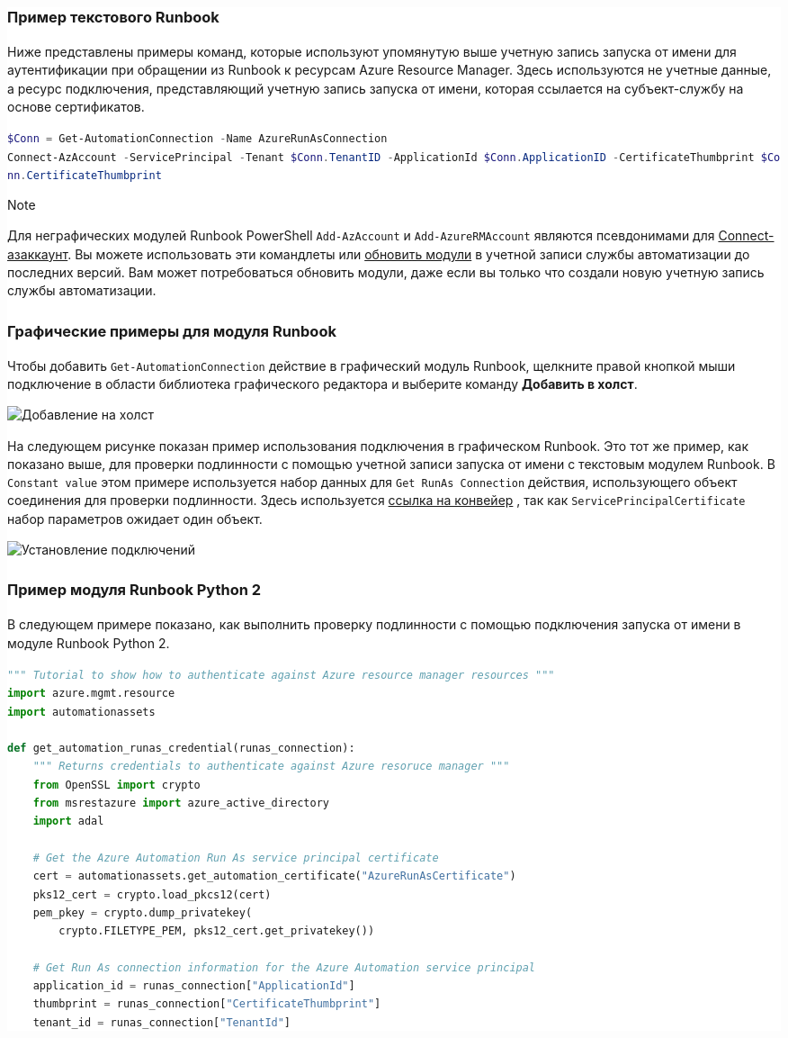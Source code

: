 ### <a name="textual-runbook-sample"></a>Пример текстового Runbook

Ниже представлены примеры команд, которые используют упомянутую выше учетную запись запуска от имени для аутентификации при обращении из Runbook к ресурсам Azure Resource Manager. Здесь используются не учетные данные, а ресурс подключения, представляющий учетную запись запуска от имени, которая ссылается на субъект-службу на основе сертификатов.

```powershell
$Conn = Get-AutomationConnection -Name AzureRunAsConnection
Connect-AzAccount -ServicePrincipal -Tenant $Conn.TenantID -ApplicationId $Conn.ApplicationID -CertificateThumbprint $Conn.CertificateThumbprint
```

> [!NOTE]
> Для неграфических модулей Runbook PowerShell `Add-AzAccount` и `Add-AzureRMAccount` являются псевдонимами для [Connect-азаккаунт](https://docs.microsoft.com/powershell/module/az.accounts/connect-azaccount?view=azps-3.5.0). Вы можете использовать эти командлеты или [обновить модули](automation-update-azure-modules.md) в учетной записи службы автоматизации до последних версий. Вам может потребоваться обновить модули, даже если вы только что создали новую учетную запись службы автоматизации.

### <a name="graphical-runbook-samples"></a>Графические примеры для модуля Runbook

Чтобы добавить `Get-AutomationConnection` действие в графический модуль Runbook, щелкните правой кнопкой мыши подключение в области библиотека графического редактора и выберите команду **Добавить в холст**.

![Добавление на холст](media/automation-connections/connection-add-canvas.png)

На следующем рисунке показан пример использования подключения в графическом Runbook. Это тот же пример, как показано выше, для проверки подлинности с помощью учетной записи запуска от имени с текстовым модулем Runbook. В `Constant value` этом примере используется набор данных для `Get RunAs Connection` действия, использующего объект соединения для проверки подлинности. Здесь используется [ссылка на конвейер](automation-graphical-authoring-intro.md#links-and-workflow) , так как `ServicePrincipalCertificate` набор параметров ожидает один объект.

![Установление подключений](media/automation-connections/automation-get-connection-object.png)

### <a name="python-2-runbook-sample"></a>Пример модуля Runbook Python 2

В следующем примере показано, как выполнить проверку подлинности с помощью подключения запуска от имени в модуле Runbook Python 2.

```python
""" Tutorial to show how to authenticate against Azure resource manager resources """
import azure.mgmt.resource
import automationassets

def get_automation_runas_credential(runas_connection):
    """ Returns credentials to authenticate against Azure resoruce manager """
    from OpenSSL import crypto
    from msrestazure import azure_active_directory
    import adal

    # Get the Azure Automation Run As service principal certificate
    cert = automationassets.get_automation_certificate("AzureRunAsCertificate")
    pks12_cert = crypto.load_pkcs12(cert)
    pem_pkey = crypto.dump_privatekey(
        crypto.FILETYPE_PEM, pks12_cert.get_privatekey())

    # Get Run As connection information for the Azure Automation service principal
    application_id = runas_connection["ApplicationId"]
    thumbprint = runas_connection["CertificateThumbprint"]
    tenant_id = runas_connection["TenantId"]
```